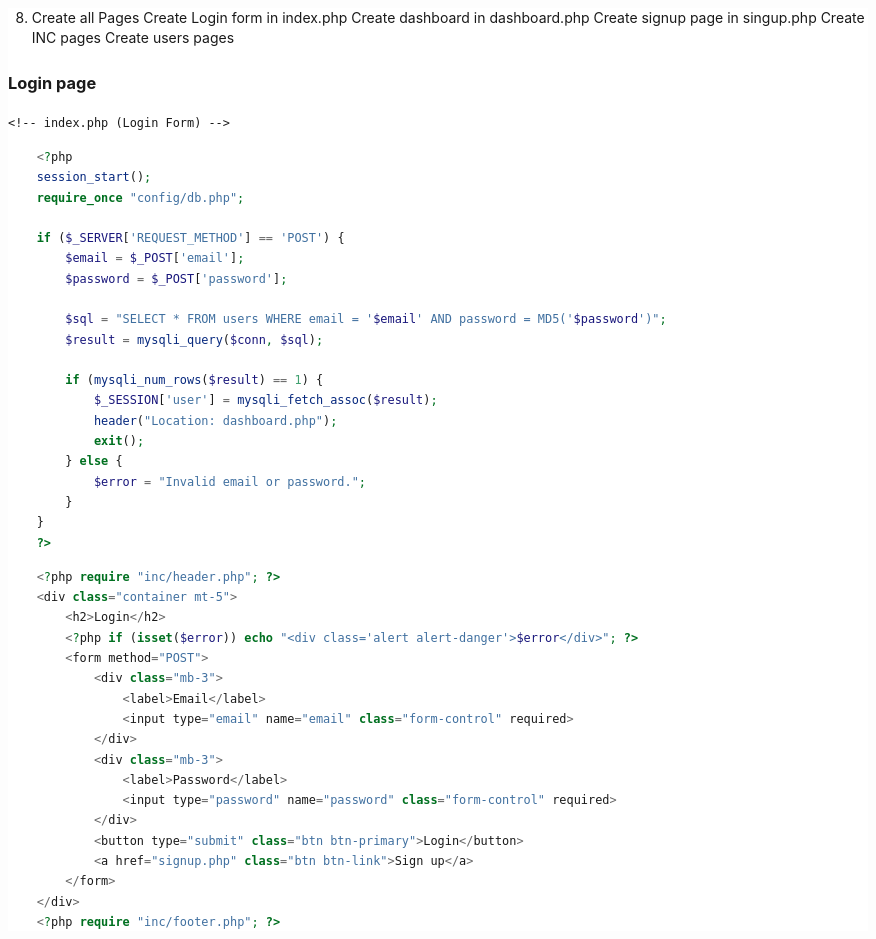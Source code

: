 8. Create all Pages
    Create Login form in index.php
    Create dashboard in dashboard.php
    Create signup page in singup.php
    Create INC pages 
    Create users pages 

### Login page 
    <!-- index.php (Login Form) -->
```php
    <?php
    session_start();
    require_once "config/db.php";

    if ($_SERVER['REQUEST_METHOD'] == 'POST') {
        $email = $_POST['email'];
        $password = $_POST['password'];

        $sql = "SELECT * FROM users WHERE email = '$email' AND password = MD5('$password')";
        $result = mysqli_query($conn, $sql);

        if (mysqli_num_rows($result) == 1) {
            $_SESSION['user'] = mysqli_fetch_assoc($result);
            header("Location: dashboard.php");
            exit();
        } else {
            $error = "Invalid email or password.";
        }
    }
    ?>
```

```php
    <?php require "inc/header.php"; ?>
    <div class="container mt-5">
        <h2>Login</h2>
        <?php if (isset($error)) echo "<div class='alert alert-danger'>$error</div>"; ?>
        <form method="POST">
            <div class="mb-3">
                <label>Email</label>
                <input type="email" name="email" class="form-control" required>
            </div>
            <div class="mb-3">
                <label>Password</label>
                <input type="password" name="password" class="form-control" required>
            </div>
            <button type="submit" class="btn btn-primary">Login</button>
            <a href="signup.php" class="btn btn-link">Sign up</a>
        </form>
    </div>
    <?php require "inc/footer.php"; ?>
```
